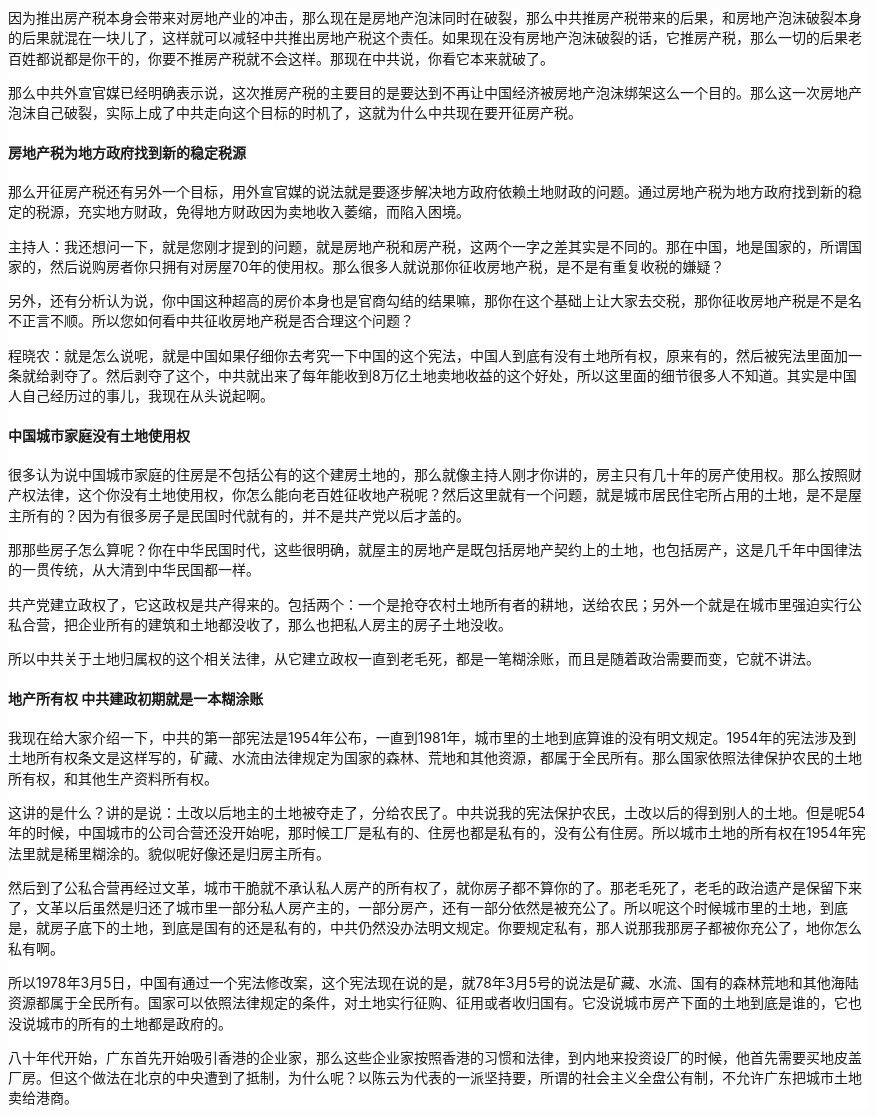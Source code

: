 </p>
<p>
 因为推出房产税本身会带来对房地产业的冲击，那么现在是房地产泡沫同时在破裂，那么中共推房产税带来的后果，和房地产泡沫破裂本身的后果就混在一块儿了，这样就可以减轻中共推出房地产税这个责任。如果现在没有房地产泡沫破裂的话，它推房产税，那么一切的后果老百姓都说都是你干的，你要不推房产税就不会这样。那现在中共说，你看它本来就破了。
</p>
<p>
 那么中共外宣官媒已经明确表示说，这次推房产税的主要目的是要达到不再让中国经济被房地产泡沫绑架这么一个目的。那么这一次房地产泡沫自己破裂，实际上成了中共走向这个目标的时机了，这就为什么中共现在要开征房产税。
</p>
<h4>
 房地产税为地方政府找到新的稳定税源
</h4>
<p>
 那么开征房产税还有另外一个目标，用外宣官媒的说法就是要逐步解决地方政府依赖土地财政的问题。通过房地产税为地方政府找到新的稳定的税源，充实地方财政，免得地方财政因为卖地收入萎缩，而陷入困境。
</p>
<p>
 主持人：我还想问一下，就是您刚才提到的问题，就是房地产税和房产税，这两个一字之差其实是不同的。那在中国，地是国家的，所谓国家的，然后说购房者你只拥有对房屋70年的使用权。那么很多人就说那你征收房地产税，是不是有重复收税的嫌疑？
</p>
<p>
 另外，还有分析认为说，你中国这种超高的房价本身也是官商勾结的结果嘛，那你在这个基础上让大家去交税，那你征收房地产税是不是名不正言不顺。所以您如何看中共征收房地产税是否合理这个问题？
</p>
<p>
 程晓农：就是怎么说呢，就是中国如果仔细你去考究一下中国的这个宪法，中国人到底有没有土地所有权，原来有的，然后被宪法里面加一条就给剥夺了。然后剥夺了这个，中共就出来了每年能收到8万亿土地卖地收益的这个好处，所以这里面的细节很多人不知道。其实是中国人自己经历过的事儿，我现在从头说起啊。
</p>
<h4>
 中国城市家庭没有土地使用权
</h4>
<p>
 很多认为说中国城市家庭的住房是不包括公有的这个建房土地的，那么就像主持人刚才你讲的，房主只有几十年的房产使用权。那么按照财产权法律，这个你没有土地使用权，你怎么能向老百姓征收地产税呢？然后这里就有一个问题，就是城市居民住宅所占用的土地，是不是屋主所有的？因为有很多房子是民国时代就有的，并不是共产党以后才盖的。
</p>
<p>
 那那些房子怎么算呢？你在中华民国时代，这些很明确，就屋主的房地产是既包括房地产契约上的土地，也包括房产，这是几千年中国律法的一贯传统，从大清到中华民国都一样。
</p>
<p>
 共产党建立政权了，它这政权是共产得来的。包括两个：一个是抢夺农村土地所有者的耕地，送给农民；另外一个就是在城市里强迫实行公私合营，把企业所有的建筑和土地都没收了，那么也把私人房主的房子土地没收。
</p>
<p>
 所以中共关于土地归属权的这个相关法律，从它建立政权一直到老毛死，都是一笔糊涂账，而且是随着政治需要而变，它就不讲法。
</p>
<h4>
 地产所有权 中共建政初期就是一本糊涂账
</h4>
<p>
 我现在给大家介绍一下，中共的第一部宪法是1954年公布，一直到1981年，城市里的土地到底算谁的没有明文规定。1954年的宪法涉及到土地所有权条文是这样写的，矿藏、水流由法律规定为国家的森林、荒地和其他资源，都属于全民所有。那么国家依照法律保护农民的土地所有权，和其他生产资料所有权。
</p>
<p>
 这讲的是什么？讲的是说：土改以后地主的土地被夺走了，分给农民了。中共说我的宪法保护农民，土改以后的得到别人的土地。但是呢54年的时候，中国城市的公司合营还没开始呢，那时候工厂是私有的、住房也都是私有的，没有公有住房。所以城市土地的所有权在1954年宪法里就是稀里糊涂的。貌似呢好像还是归房主所有。
</p>
<p>
 然后到了公私合营再经过文革，城市干脆就不承认私人房产的所有权了，就你房子都不算你的了。那老毛死了，老毛的政治遗产是保留下来了，文革以后虽然是归还了城市里一部分私人房产主的，一部分房产，还有一部分依然是被充公了。所以呢这个时候城市里的土地，到底是，就房子底下的土地，到底是国有的还是私有的，中共仍然没办法明文规定。你要规定私有，那人说那我那房子都被你充公了，地你怎么私有啊。
</p>
<p>
 所以1978年3月5日，中国有通过一个宪法修改案，这个宪法现在说的是，就78年3月5号的说法是矿藏、水流、国有的森林荒地和其他海陆资源都属于全民所有。国家可以依照法律规定的条件，对土地实行征购、征用或者收归国有。它没说城市房产下面的土地到底是谁的，它也没说城市的所有的土地都是政府的。
</p>
<p>
 八十年代开始，广东首先开始吸引香港的企业家，那么这些企业家按照香港的习惯和法律，到内地来投资设厂的时候，他首先需要买地皮盖厂房。但这个做法在北京的中央遭到了抵制，为什么呢？以陈云为代表的一派坚持要，所谓的社会主义全盘公有制，不允许广东把城市土地卖给港商。